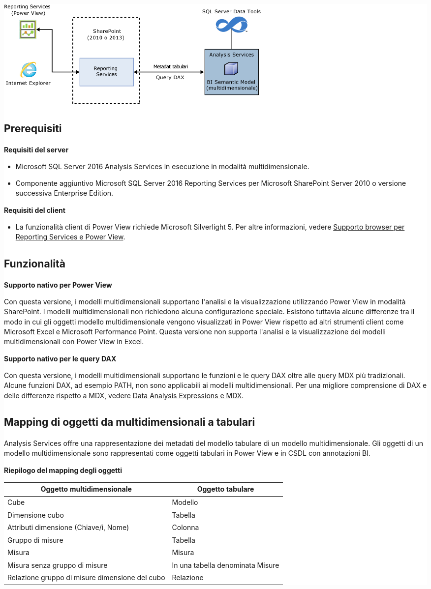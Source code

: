  ![Power View per modelli multidimensionali architettura](../../analysis-services/multidimensional-models/media/daxmd-architecture.gif "Power View per modelli multidimensionali architettura")  
  
## <a name="prerequisites"></a>Prerequisiti  
 **Requisiti del server**  
  
-   Microsoft SQL Server 2016 Analysis Services in esecuzione in modalità multidimensionale.  
  
-   Componente aggiuntivo Microsoft SQL Server 2016 Reporting Services per Microsoft SharePoint Server 2010 o versione successiva Enterprise Edition.  
  
 **Requisiti del client**  
  
-   La funzionalità client di Power View richiede Microsoft Silverlight 5. Per altre informazioni, vedere [Supporto browser per Reporting Services e Power View](../../reporting-services/browser-support-for-reporting-services-and-power-view.md).  
  
## <a name="features"></a>Funzionalità  
 **Supporto nativo per Power View**  
  
 Con questa versione, i modelli multidimensionali supportano l'analisi e la visualizzazione utilizzando Power View in modalità SharePoint. I modelli multidimensionali non richiedono alcuna configurazione speciale. Esistono tuttavia alcune differenze tra il modo in cui gli oggetti modello multidimensionale vengono visualizzati in Power View rispetto ad altri strumenti client come Microsoft Excel e Microsoft Performance Point. Questa versione non supporta l'analisi e la visualizzazione dei modelli multidimensionali con Power View in Excel.  
  
 **Supporto nativo per le query DAX**  
  
 Con questa versione, i modelli multidimensionali supportano le funzioni e le query DAX oltre alle query MDX più tradizionali. Alcune funzioni DAX, ad esempio PATH, non sono applicabili ai modelli multidimensionali. Per una migliore comprensione di DAX e delle differenze rispetto a MDX, vedere [Data Analysis Expressions e MDX](http://msdn.microsoft.com/library/ff487170\(SQL.105\).aspx).  
  
## <a name="multidimensional-to-tabular-object-mapping"></a>Mapping di oggetti da multidimensionali a tabulari  
 Analysis Services offre una rappresentazione dei metadati del modello tabulare di un modello multidimensionale. Gli oggetti di un modello multidimensionale sono rappresentati come oggetti tabulari in Power View e in CSDL con annotazioni BI.  
  
 **Riepilogo del mapping degli oggetti**  
  
|Oggetto multidimensionale|Oggetto tabulare|  
|-----------------------------|--------------------|  
|Cube|Modello|  
|Dimensione cubo|Tabella|  
|Attributi dimensione (Chiave/i, Nome)|Colonna|  
|Gruppo di misure|Tabella|  
|Misura|Misura|  
|Misura senza gruppo di misure|In una tabella denominata Misure|  
|Relazione gruppo di misure dimensione del cubo|Relazione|  